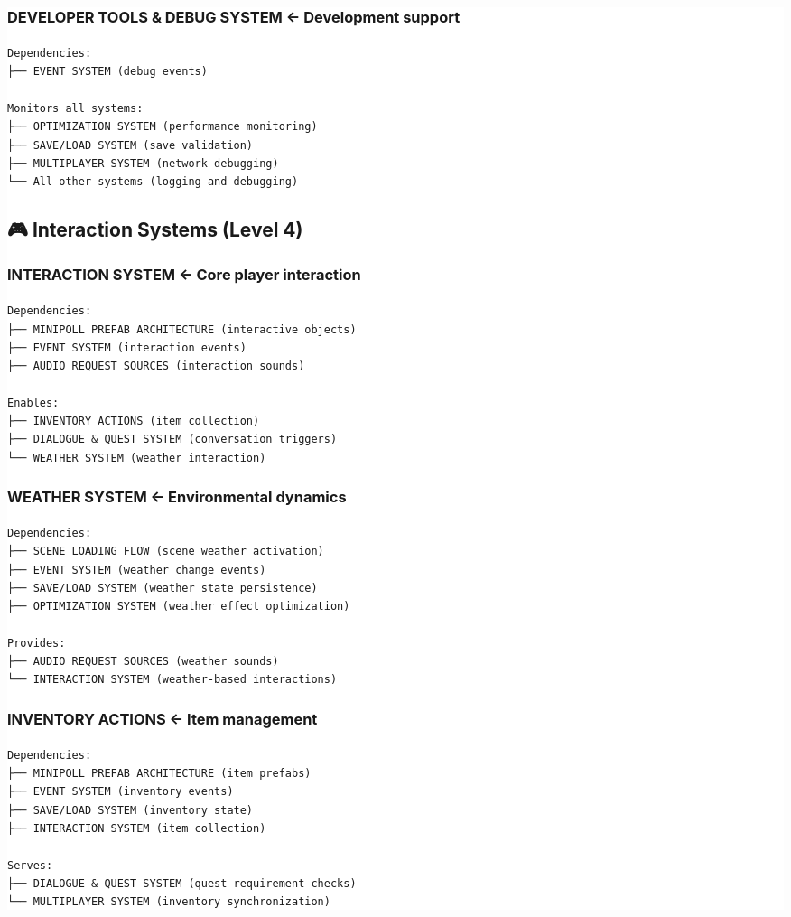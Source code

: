 ### **DEVELOPER TOOLS & DEBUG SYSTEM** ← Development support
```
Dependencies:
├── EVENT SYSTEM (debug events)

Monitors all systems:
├── OPTIMIZATION SYSTEM (performance monitoring)
├── SAVE/LOAD SYSTEM (save validation)
├── MULTIPLAYER SYSTEM (network debugging)
└── All other systems (logging and debugging)
```

## 🎮 Interaction Systems (Level 4)

### **INTERACTION SYSTEM** ← Core player interaction
```
Dependencies:
├── MINIPOLL PREFAB ARCHITECTURE (interactive objects)
├── EVENT SYSTEM (interaction events)
├── AUDIO REQUEST SOURCES (interaction sounds)

Enables:
├── INVENTORY ACTIONS (item collection)
├── DIALOGUE & QUEST SYSTEM (conversation triggers)
└── WEATHER SYSTEM (weather interaction)
```

### **WEATHER SYSTEM** ← Environmental dynamics
```
Dependencies:
├── SCENE LOADING FLOW (scene weather activation)
├── EVENT SYSTEM (weather change events)
├── SAVE/LOAD SYSTEM (weather state persistence)
├── OPTIMIZATION SYSTEM (weather effect optimization)

Provides:
├── AUDIO REQUEST SOURCES (weather sounds)
└── INTERACTION SYSTEM (weather-based interactions)
```

### **INVENTORY ACTIONS** ← Item management
```
Dependencies:
├── MINIPOLL PREFAB ARCHITECTURE (item prefabs)
├── EVENT SYSTEM (inventory events)
├── SAVE/LOAD SYSTEM (inventory state)
├── INTERACTION SYSTEM (item collection)

Serves:
├── DIALOGUE & QUEST SYSTEM (quest requirement checks)
└── MULTIPLAYER SYSTEM (inventory synchronization)
```
